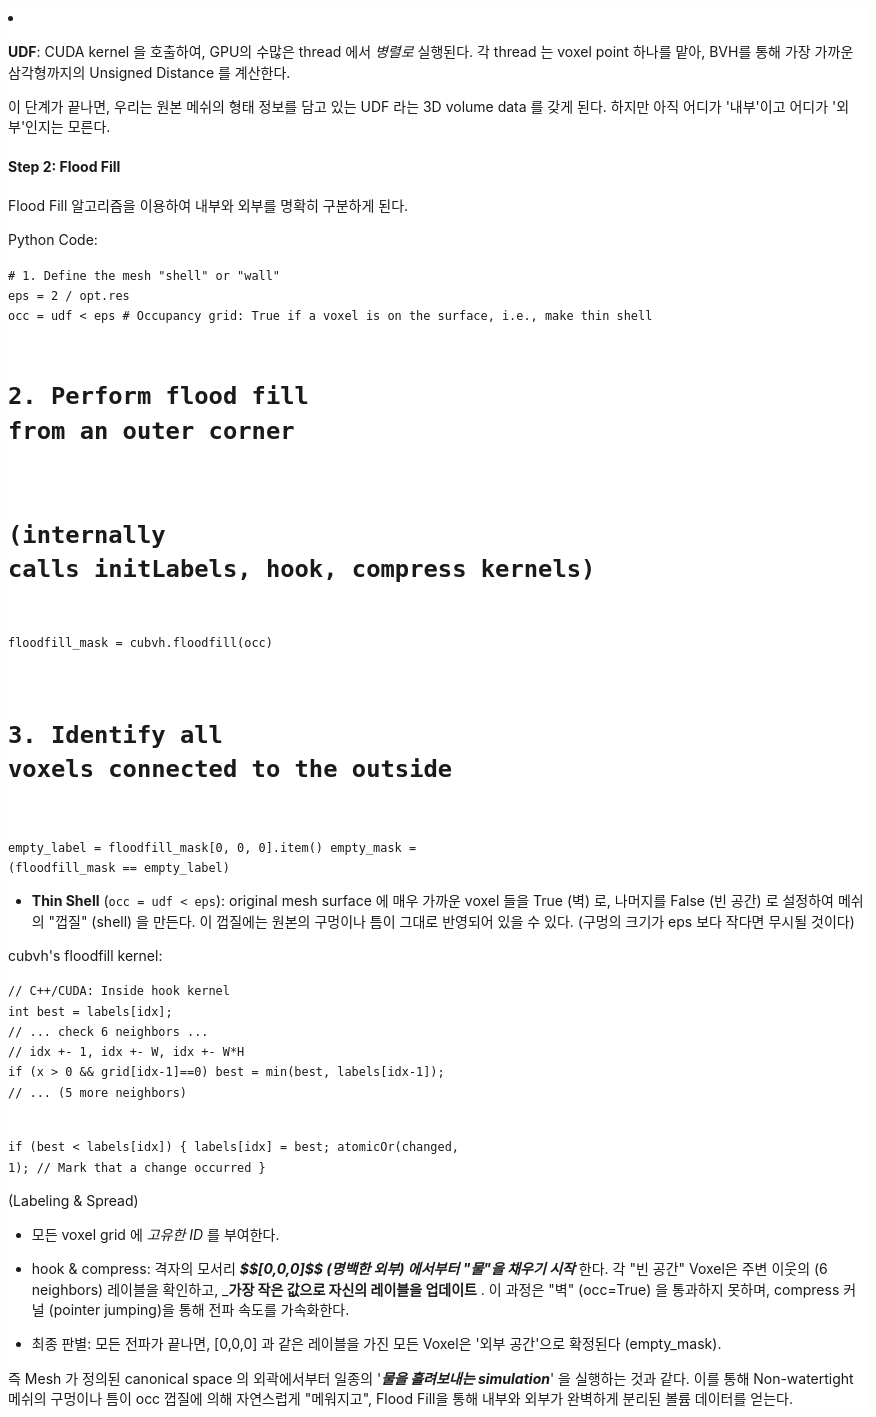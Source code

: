 </li>
<li id="li-42" ><p id="p-107" ><strong id="strong-36" >UDF</strong>: CUDA kernel 을 호출하여, GPU의 수많은 thread 에서 <em id="em-29" >병렬로</em> 실행된다. 각 thread 는 voxel point 하나를 맡아, BVH를 통해 가장 가까운 삼각형까지의 Unsigned Distance 를 계산한다.</p>
</li>
</ul>
<p id="p-108" >이 단계가 끝나면, 우리는 원본 메쉬의 형태 정보를 담고 있는 UDF 라는 3D volume data 를 갖게 된다. 하지만 아직 어디가 &#39;내부&#39;이고 어디가 &#39;외부&#39;인지는 모른다.</p>
<h4 id="h4-6" >Step 2: Flood Fill</h4>
<p id="p-109" >Flood Fill 알고리즘을 이용하여 내부와 외부를 명확히 구분하게 된다. 
<img id="img-9"  src="img%20src=%22https://velog.velcdn.com/images/gjghks950/post/3f02d608-f8e1-473d-b25d-247868874130/image.gif%22%20alt=%22Converted%20Image%22%20width=%22100%%22%20/" alt=""></p>
<p id="p-110" >Python Code:</p>
<pre id="pre-20" ><code id="code-NaN"  class="language-python"># 1. Define the mesh &quot;shell&quot; or &quot;wall&quot;
eps = 2 / opt.res 
occ = udf &lt; eps # Occupancy grid: True if a voxel is on the surface, i.e., make thin shell

# 2. Perform flood fill from an outer corner
#    (internally calls initLabels, hook, compress kernels)
floodfill_mask = cubvh.floodfill(occ)

# 3. Identify all voxels connected to the outside
empty_label = floodfill_mask[0, 0, 0].item()
empty_mask = (floodfill_mask == empty_label)
</code></pre>
<ul id="ul-16" >
<li id="li-43" ><strong id="strong-37" >Thin Shell</strong> (<code id="code-NaN" >occ = udf &lt; eps</code>): original mesh surface 에 매우 가까운 voxel 들을 True (벽) 로, 나머지를 False (빈 공간) 로 설정하여 메쉬의 &quot;껍질&quot; (shell) 을 만든다. 이 껍질에는 원본의 구멍이나 틈이 그대로 반영되어 있을 수 있다. (구멍의 크기가 eps 보다 작다면 무시될 것이다)</li>
</ul>
<p id="p-111" >cubvh&#39;s floodfill kernel:</p>
<pre id="pre-21" ><code id="code-NaN"  class="language-cpp">// C++/CUDA: Inside hook kernel
int best = labels[idx];
// ... check 6 neighbors ...
// idx +- 1, idx +- W, idx +- W*H
if (x &gt; 0 &amp;&amp; grid[idx-1]==0) best = min(best, labels[idx-1]);
// ... (5 more neighbors)

if (best &lt; labels[idx]) {
    labels[idx] = best;
    atomicOr(changed, 1); // Mark that a change occurred
}
</code></pre>
<p id="p-112" >(Labeling &amp; Spread)</p>
<ul id="ul-17" >
<li id="li-44" ><p id="p-113" >모든 voxel grid 에 <em id="em-30" >고유한 ID</em> 를 부여한다.</p>
</li>
<li id="li-45" ><p id="p-114" >hook &amp; compress: 격자의 모서리 <em id="em-31" ><strong id="strong-38" >$$[0,0,0]$$ (명백한 외부) 에서부터 &quot;물&quot;을 채우기 시작</strong></em> 한다. 각 &quot;빈 공간&quot; Voxel은 주변 이웃의 (6 neighbors) 레이블을 확인하고, _<strong id="strong-39" >가장 작은 값으로 자신의 레이블을 업데이트</strong> . 이 과정은 &quot;벽&quot; (occ=True) 을 통과하지 못하며, compress 커널 (pointer jumping)을 통해 전파 속도를 가속화한다.</p>
</li>
<li id="li-46" ><p id="p-115" >최종 판별: 모든 전파가 끝나면, [0,0,0] 과 같은 레이블을 가진 모든 Voxel은 &#39;외부 공간&#39;으로 확정된다 (empty_mask).</p>
</li>
</ul>
<p id="p-116" >즉 Mesh 가 정의된 canonical space 의 외곽에서부터 일종의 &#39;<strong id="strong-40" ><em id="em-32" >물을 흘려보내는 simulation</em></strong>&#39; 을 실행하는 것과 같다. 이를 통해 Non-watertight 메쉬의 구멍이나 틈이 occ 껍질에 의해 자연스럽게 &quot;메워지고&quot;, Flood Fill을 통해 내부와 외부가 완벽하게 분리된 볼륨 데이터를 얻는다.</p>